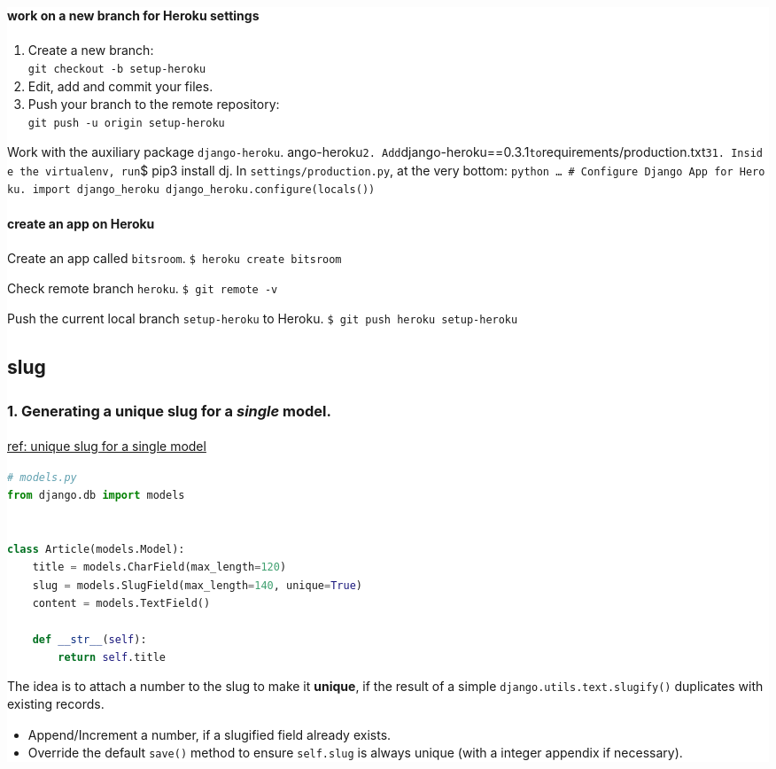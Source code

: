 #### work on a new branch for Heroku settings
1.  Create a new branch:  
    `git checkout -b setup-heroku`
2.  Edit, add and commit your files.
3.  Push your branch to the remote repository:  
    `git push -u origin setup-heroku`

Work with the auxiliary package `django-heroku`.
ango-heroku`
2. Add `django-heroku==0.3.1` to `requirements/production.txt`
31. Inside the virtualenv, run `$ pip3 install dj. In  `settings/production.py`, at the very bottom:
	```python
	…
	# Configure Django App for Heroku.
	import django_heroku
	django_heroku.configure(locals())
	```
#### create an app on Heroku
Create an app called `bitsroom`.
`$ heroku create bitsroom`

Check remote branch `heroku`.
`$ git remote -v`

Push the current local branch `setup-heroku` to Heroku.
`$ git push heroku setup-heroku`


## slug
### 1. Generating a unique slug for a *single* model.
[ref: unique slug for a single model](https://fazle.me/auto-generating-unique-slug-in-django/)
```python
# models.py
from django.db import models


class Article(models.Model):
    title = models.CharField(max_length=120)
    slug = models.SlugField(max_length=140, unique=True)
    content = models.TextField()
    
    def __str__(self):
        return self.title
```
The idea is to attach a number to the slug to make it **unique**, if the result of a simple `django.utils.text.slugify()` duplicates with existing records.
* Append/Increment a number, if a slugified field already exists.
* Override the default `save()` method to ensure `self.slug` is always unique (with a integer appendix if necessary).
